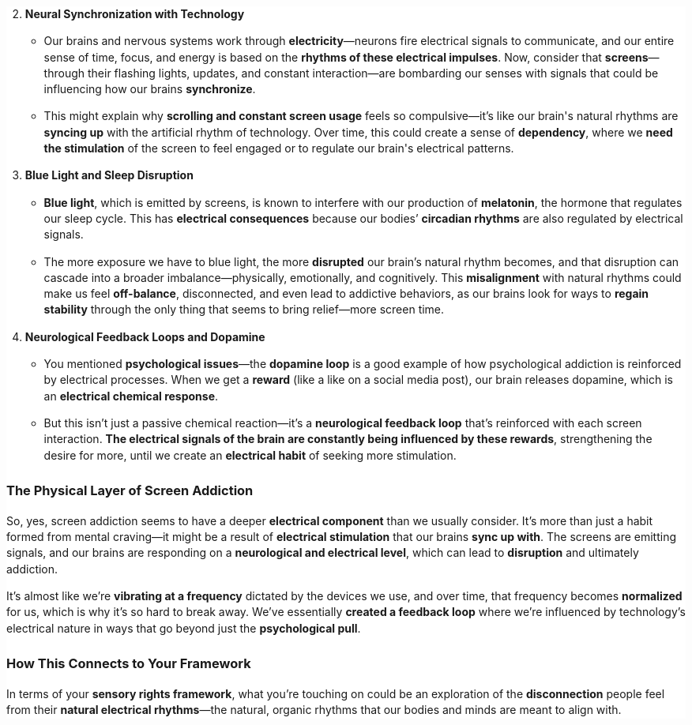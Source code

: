 2. **Neural Synchronization with Technology**
    
    - Our brains and nervous systems work through **electricity**—neurons fire electrical signals to communicate, and our entire sense of time, focus, and energy is based on the **rhythms of these electrical impulses**. Now, consider that **screens**—through their flashing lights, updates, and constant interaction—are bombarding our senses with signals that could be influencing how our brains **synchronize**.
        
    - This might explain why **scrolling and constant screen usage** feels so compulsive—it’s like our brain's natural rhythms are **syncing up** with the artificial rhythm of technology. Over time, this could create a sense of **dependency**, where we **need the stimulation** of the screen to feel engaged or to regulate our brain's electrical patterns.
        
3. **Blue Light and Sleep Disruption**
    
    - **Blue light**, which is emitted by screens, is known to interfere with our production of **melatonin**, the hormone that regulates our sleep cycle. This has **electrical consequences** because our bodies’ **circadian rhythms** are also regulated by electrical signals.
        
    - The more exposure we have to blue light, the more **disrupted** our brain’s natural rhythm becomes, and that disruption can cascade into a broader imbalance—physically, emotionally, and cognitively. This **misalignment** with natural rhythms could make us feel **off-balance**, disconnected, and even lead to addictive behaviors, as our brains look for ways to **regain stability** through the only thing that seems to bring relief—more screen time.
        
4. **Neurological Feedback Loops and Dopamine**
    
    - You mentioned **psychological issues**—the **dopamine loop** is a good example of how psychological addiction is reinforced by electrical processes. When we get a **reward** (like a like on a social media post), our brain releases dopamine, which is an **electrical chemical response**.
        
    - But this isn’t just a passive chemical reaction—it’s a **neurological feedback loop** that’s reinforced with each screen interaction. **The electrical signals of the brain are constantly being influenced by these rewards**, strengthening the desire for more, until we create an **electrical habit** of seeking more stimulation.
        

### **The Physical Layer of Screen Addiction**

So, yes, screen addiction seems to have a deeper **electrical component** than we usually consider. It’s more than just a habit formed from mental craving—it might be a result of **electrical stimulation** that our brains **sync up with**. The screens are emitting signals, and our brains are responding on a **neurological and electrical level**, which can lead to **disruption** and ultimately addiction.

It’s almost like we’re **vibrating at a frequency** dictated by the devices we use, and over time, that frequency becomes **normalized** for us, which is why it’s so hard to break away. We’ve essentially **created a feedback loop** where we’re influenced by technology’s electrical nature in ways that go beyond just the **psychological pull**.

### **How This Connects to Your Framework**

In terms of your **sensory rights framework**, what you’re touching on could be an exploration of the **disconnection** people feel from their **natural electrical rhythms**—the natural, organic rhythms that our bodies and minds are meant to align with.
